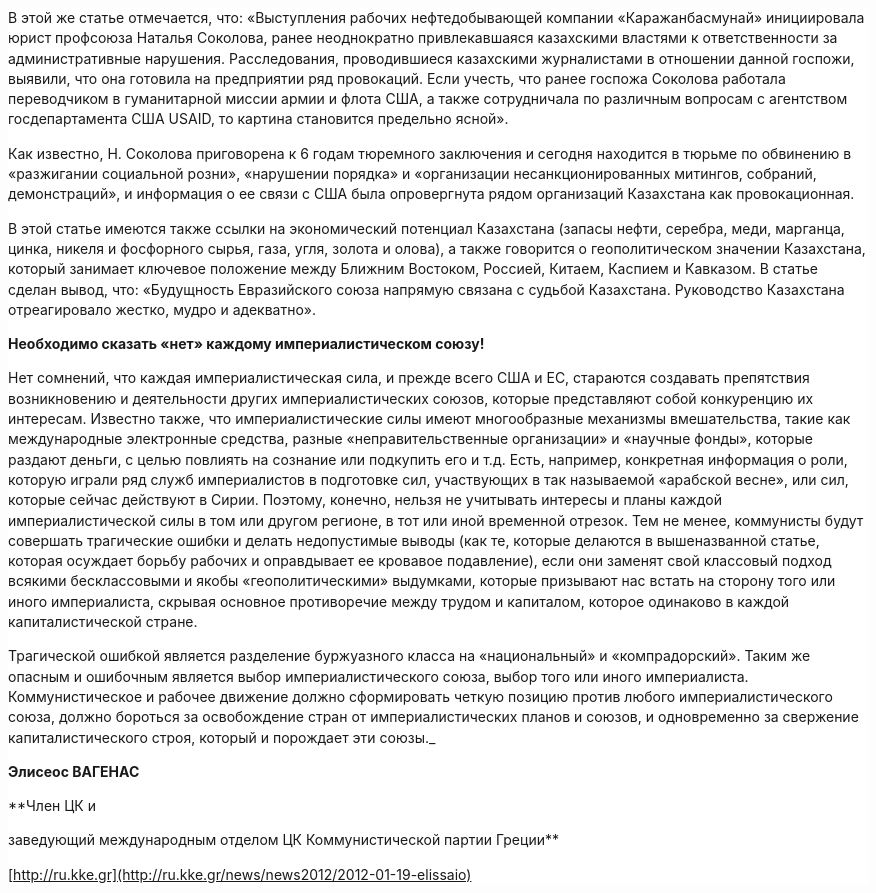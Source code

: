 В этой же статье отмечается, что: «Выступления рабочих нефтедобывающей компании «Каражанбасмунай» инициировала юрист профсоюза Наталья Соколова, ранее неоднократно привлекавшаяся казахскими властями к ответственности за административные нарушения. Расследования, проводившиеся казахскими журналистами в отношении данной госпожи, выявили, что она готовила на предприятии ряд провокаций. Если учесть, что ранее госпожа Соколова работала переводчиком в гуманитарной миссии армии и флота США, а также сотрудничала по различным вопросам с агентством госдепартамента США USAID, то картина становится предельно ясной».

Как известно, Н. Соколова приговорена к 6 годам тюремного заключения и сегодня находится в тюрьме по обвинению в «разжигании социальной розни», «нарушении порядка» и «организации несанкционированных митингов, собраний, демонстраций», и информация о ее связи с США была опровергнута рядом организаций Казахстана как провокационная.

В этой статье имеются также ссылки на экономический потенциал Казахстана (запасы нефти, серебра, меди, марганца, цинка, никеля и фосфорного сырья, газа, угля, золота и олова), а также говорится о геополитическом значении Казахстана, который занимает ключевое положение между Ближним Востоком, Россией, Китаем, Каспием и Кавказом. В статье сделан вывод, что: «Будущность Евразийского союза напрямую связана с судьбой Казахстана. Руководство Казахстана отреагировало жестко, мудро и адекватно».

**Необходимо сказать «нет» каждому империалистическом союзу!** 

Нет сомнений, что каждая империалистическая сила, и прежде всего США и ЕС, стараются создавать препятствия возникновению и деятельности других империалистических союзов, которые представляют собой конкуренцию их интересам. Известно также, что империалистические силы имеют многообразные механизмы вмешательства, такие как международные электронные средства, разные «неправительственные организации» и «научные фонды», которые раздают деньги, с целью повлиять на сознание или подкупить его и т.д. Есть, например, конкретная информация о роли, которую играли ряд служб империалистов в подготовке сил, участвующих в так называемой «арабской весне», или сил, которые сейчас действуют в Сирии. Поэтому, конечно, нельзя не учитывать интересы и планы каждой империалистической силы в том или другом регионе, в тот или иной временной отрезок. Тем не менее, коммунисты будут совершать трагические ошибки и делать недопустимые выводы (как те, которые делаются в вышеназванной статье, которая осуждает борьбу рабочих и оправдывает ее кровавое подавление), если они заменят свой классовый подход всякими бесклассовыми и якобы «геополитическими» выдумками, которые призывают нас встать на сторону того или иного империалиста, скрывая основное противоречие между трудом и капиталом, которое одинаково в каждой капиталистической стране.

Трагической ошибкой является разделение буржуазного класса на «национальный» и «компрадорский». Таким же опасным и ошибочным является выбор империалистического союза, выбор того или иного империалиста. Коммунистическое и рабочее движение должно сформировать четкую позицию против любого империалистического союза, должно бороться за освобождение стран от империалистических планов и союзов, и одновременно за свержение капиталистического строя, который и порождает эти союзы._

**Элисеос ВАГЕНАС**

**Член ЦК и

заведующий международным отделом ЦК Коммунистической партии Греции** 

[http://ru.kke.gr](http://ru.kke.gr/news/news2012/2012-01-19-elissaio)